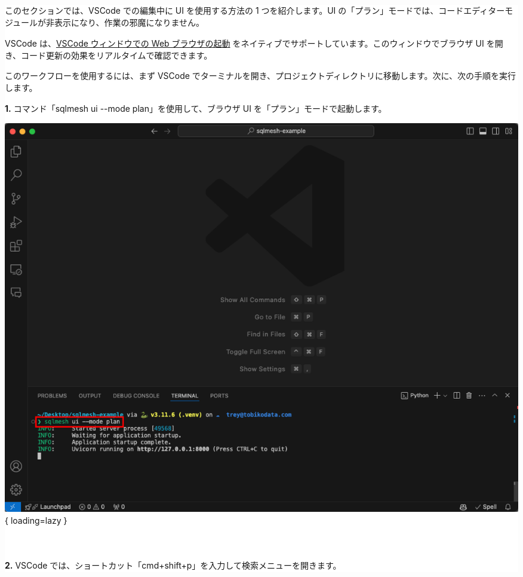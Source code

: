 このセクションでは、VSCode での編集中に UI を使用する方法の 1 つを紹介します。UI の「プラン」モードでは、コードエディターモジュールが非表示になり、作業の邪魔になりません。

VSCode は、[VSCode ウィンドウでの Web ブラウザの起動](https://dev.to/equiman/vscode-browser-inside-2b06) をネイティブでサポートしています。このウィンドウでブラウザ UI を開き、コード更新の効果をリアルタイムで確認できます。

このワークフローを使用するには、まず VSCode でターミナルを開き、プロジェクトディレクトリに移動します。次に、次の手順を実行します。

<b>1.</b> コマンド「sqlmesh ui --mode plan」を使用して、ブラウザ UI を「プラン」モードで起動します。

![VSCode - start the UI](./ui/ui-guide_vscode-start-ui.png){ loading=lazy }

<br></br>
<b>2.</b> VSCode では、ショートカット「cmd+shift+p」を入力して検索メニューを開きます。
